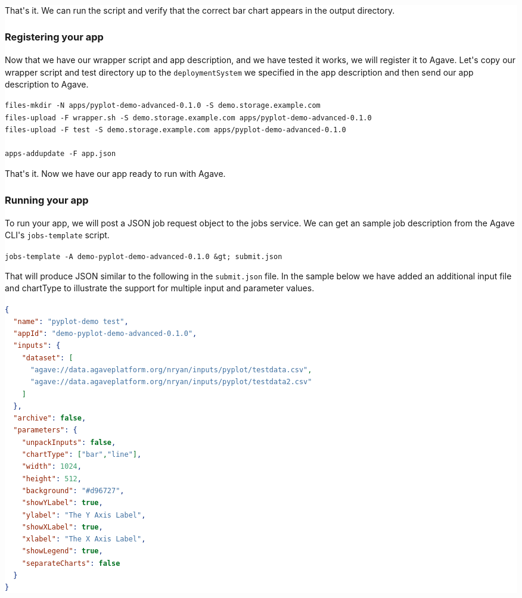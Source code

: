 That's it. We can run the script and verify that the correct bar chart appears in the output directory.

### Registering your app <a name="registering-your-app"></a>  

Now that we have our wrapper script and app description, and we have tested it works, we will register it to Agave. Let's copy our wrapper script and test directory up to the `deploymentSystem` we specified in the app description and then send our app description to Agave.

```shell
files-mkdir -N apps/pyplot-demo-advanced-0.1.0 -S demo.storage.example.com 
files-upload -F wrapper.sh -S demo.storage.example.com apps/pyplot-demo-advanced-0.1.0
files-upload -F test -S demo.storage.example.com apps/pyplot-demo-advanced-0.1.0

apps-addupdate -F app.json
```

That's it. Now we have our app ready to run with Agave.

### Running your app <a name="running-your-app"></a>  

To run your app, we will post a JSON job request object to the jobs service. We can get an sample job description from the Agave CLI's `jobs-template` script.

```shell
jobs-template -A demo-pyplot-demo-advanced-0.1.0 &gt; submit.json
```

That will produce JSON similar to the following in the `submit.json` file. In the sample below we have added an additional input file and chartType to illustrate the support for multiple input and parameter values.

```json
{
  "name": "pyplot-demo test",
  "appId": "demo-pyplot-demo-advanced-0.1.0",
  "inputs": {
    "dataset": [
      "agave://data.agaveplatform.org/nryan/inputs/pyplot/testdata.csv",
      "agave://data.agaveplatform.org/nryan/inputs/pyplot/testdata2.csv"
    ]
  },
  "archive": false,
  "parameters": {
    "unpackInputs": false,
    "chartType": ["bar","line"],
    "width": 1024,
    "height": 512,
    "background": "#d96727",
    "showYLabel": true,
    "ylabel": "The Y Axis Label",
    "showXLabel": true,
    "xlabel": "The X Axis Label",
    "showLegend": true,
    "separateCharts": false
  }
}
```
